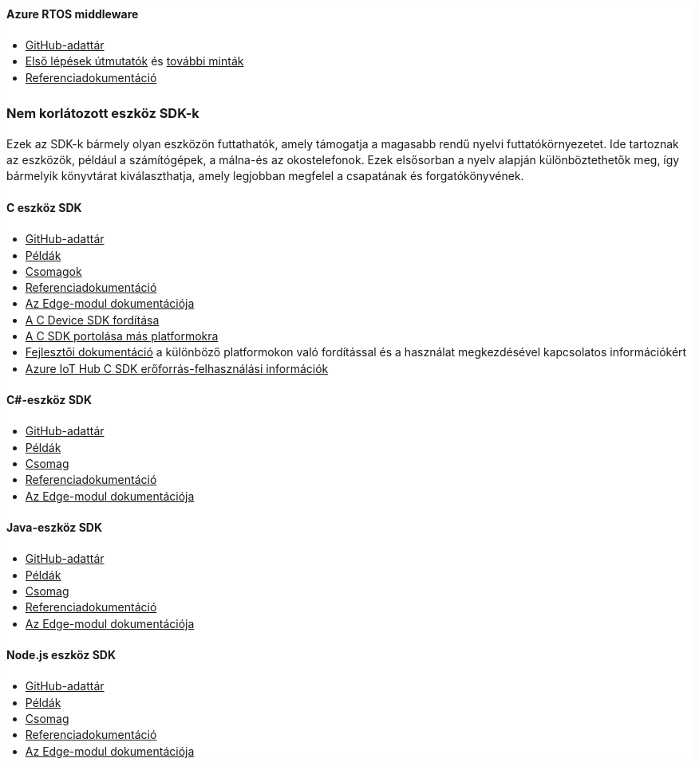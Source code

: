 #### <a name="azure-rtos-middleware"></a>Azure RTOS middleware

* [GitHub-adattár](https://github.com/azure-rtos/netxduo/tree/master/addons/azure_iot)
* [Első lépések útmutatók](https://github.com/azure-rtos/getting-started) és [további minták](https://github.com/azure-rtos/samples)
* [Referenciadokumentáció](/azure/rtos/threadx/)

### <a name="unconstrained-device-sdks"></a>Nem korlátozott eszköz SDK-k
Ezek az SDK-k bármely olyan eszközön futtathatók, amely támogatja a magasabb rendű nyelvi futtatókörnyezetet. Ide tartoznak az eszközök, például a számítógépek, a málna-és az okostelefonok. Ezek elsősorban a nyelv alapján különböztethetők meg, így bármelyik könyvtárat kiválaszthatja, amely legjobban megfelel a csapatának és forgatókönyvének.

#### <a name="c-device-sdk"></a>C eszköz SDK
* [GitHub-adattár](https://github.com/Azure/azure-iot-sdk-c)
* [Példák](https://github.com/Azure/azure-iot-sdk-c/tree/master/iothub_client/samples)
* [Csomagok](https://github.com/Azure/azure-iot-sdk-c/blob/master/readme.md#packages-and-libraries)
* [Referenciadokumentáció](/azure/iot-hub/iot-c-sdk-ref/)
* [Az Edge-modul dokumentációja](/azure/iot-hub/iot-c-sdk-ref/iothub-module-client-h)
* [A C Device SDK fordítása](https://github.com/Azure/azure-iot-sdk-c/blob/master/iothub_client/readme.md#compiling-the-c-device-sdk)
* [A C SDK portolása más platformokra](https://github.com/Azure/azure-c-shared-utility/blob/master/devdoc/porting_guide.md)
* [Fejlesztői dokumentáció](https://github.com/Azure/azure-iot-sdk-c/tree/master/doc) a különböző platformokon való fordítással és a használat megkezdésével kapcsolatos információkért
* [Azure IoT Hub C SDK erőforrás-felhasználási információk](https://github.com/Azure/azure-iot-sdk-c/blob/master/doc/c_sdk_resource_information.md)

#### <a name="c-device-sdk"></a>C#-eszköz SDK

* [GitHub-adattár](https://github.com/Azure/azure-iot-sdk-csharp)
* [Példák](https://github.com/Azure/azure-iot-sdk-csharp#samples)
* [Csomag](https://www.nuget.org/packages/Microsoft.Azure.Devices.Client/)
* [Referenciadokumentáció](/dotnet/api/microsoft.azure.devices)
* [Az Edge-modul dokumentációja](/dotnet/api/microsoft.azure.devices.client.moduleclient)

#### <a name="java-device-sdk"></a>Java-eszköz SDK

* [GitHub-adattár](https://github.com/Azure/azure-iot-sdk-java)
* [Példák](https://github.com/Azure/azure-iot-sdk-java/tree/master/device/iot-device-samples)
* [Csomag](https://github.com/Azure/azure-iot-sdk-java/blob/master/doc/java-devbox-setup.md#for-the-device-sdk)
* [Referenciadokumentáció](/java/api/com.microsoft.azure.sdk.iot.device)
* [Az Edge-modul dokumentációja](/java/api/com.microsoft.azure.sdk.iot.device.moduleclient)

#### <a name="nodejs-device-sdk"></a>Node.js eszköz SDK

* [GitHub-adattár](https://github.com/Azure/azure-iot-sdk-node)
* [Példák](https://github.com/Azure/azure-iot-sdk-node/tree/master/device/samples)
* [Csomag](https://www.npmjs.com/package/azure-iot-device)
* [Referenciadokumentáció](/javascript/api/azure-iot-device/?view=azure-iot-typescript-latest&preserve-view=true)
* [Az Edge-modul dokumentációja](/javascript/api/azure-iot-device/moduleclient)

